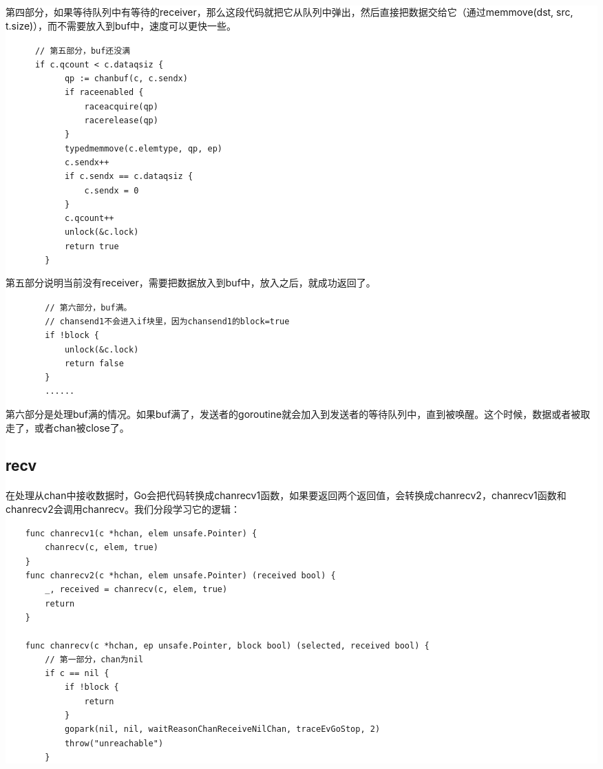 第四部分，如果等待队列中有等待的receiver，那么这段代码就把它从队列中弹出，然后直接把数据交给它（通过memmove(dst, src, t.size)），而不需要放入到buf中，速度可以更快一些。

```
	  // 第五部分，buf还没满
      if c.qcount < c.dataqsiz {
			qp := chanbuf(c, c.sendx)
			if raceenabled {
				raceacquire(qp)
				racerelease(qp)
			}
			typedmemmove(c.elemtype, qp, ep)
			c.sendx++
			if c.sendx == c.dataqsiz {
				c.sendx = 0
			}
			c.qcount++
			unlock(&c.lock)
			return true
		}

```

第五部分说明当前没有receiver，需要把数据放入到buf中，放入之后，就成功返回了。

```
	    // 第六部分，buf满。
        // chansend1不会进入if块里，因为chansend1的block=true
        if !block {
			unlock(&c.lock)
			return false
		}
        ......

```

第六部分是处理buf满的情况。如果buf满了，发送者的goroutine就会加入到发送者的等待队列中，直到被唤醒。这个时候，数据或者被取走了，或者chan被close了。

## recv

在处理从chan中接收数据时，Go会把代码转换成chanrecv1函数，如果要返回两个返回值，会转换成chanrecv2，chanrecv1函数和chanrecv2会调用chanrecv。我们分段学习它的逻辑：

```
    func chanrecv1(c *hchan, elem unsafe.Pointer) {
		chanrecv(c, elem, true)
	}
	func chanrecv2(c *hchan, elem unsafe.Pointer) (received bool) {
		_, received = chanrecv(c, elem, true)
		return
	}

    func chanrecv(c *hchan, ep unsafe.Pointer, block bool) (selected, received bool) {
        // 第一部分，chan为nil
		if c == nil {
			if !block {
				return
			}
			gopark(nil, nil, waitReasonChanReceiveNilChan, traceEvGoStop, 2)
			throw("unreachable")
		}

```
